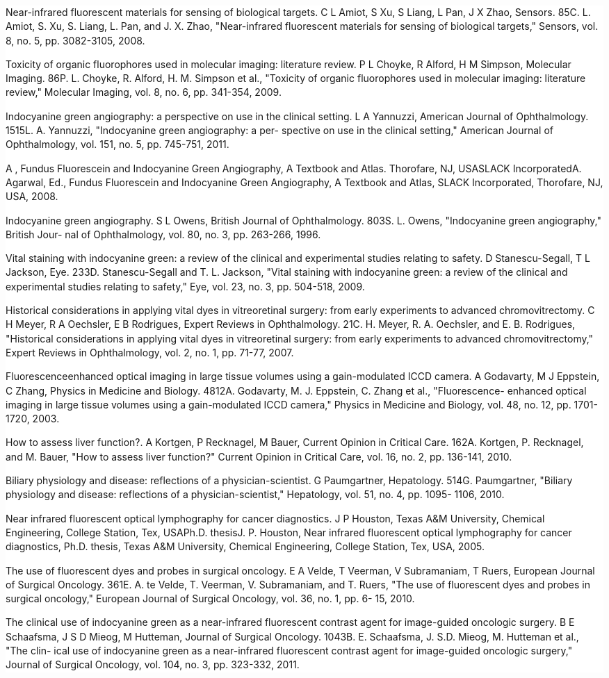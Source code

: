 Near-infrared fluorescent materials for sensing of biological targets. C L Amiot, S Xu, S Liang, L Pan, J X Zhao, Sensors. 85C. L. Amiot, S. Xu, S. Liang, L. Pan, and J. X. Zhao, "Near-infrared fluorescent materials for sensing of biological targets," Sensors, vol. 8, no. 5, pp. 3082-3105, 2008.

Toxicity of organic fluorophores used in molecular imaging: literature review. P L Choyke, R Alford, H M Simpson, Molecular Imaging. 86P. L. Choyke, R. Alford, H. M. Simpson et al., "Toxicity of organic fluorophores used in molecular imaging: literature review," Molecular Imaging, vol. 8, no. 6, pp. 341-354, 2009.

Indocyanine green angiography: a perspective on use in the clinical setting. L A Yannuzzi, American Journal of Ophthalmology. 1515L. A. Yannuzzi, "Indocyanine green angiography: a per- spective on use in the clinical setting," American Journal of Ophthalmology, vol. 151, no. 5, pp. 745-751, 2011.

A , Fundus Fluorescein and Indocyanine Green Angiography, A Textbook and Atlas. Thorofare, NJ, USASLACK IncorporatedA. Agarwal, Ed., Fundus Fluorescein and Indocyanine Green Angiography, A Textbook and Atlas, SLACK Incorporated, Thorofare, NJ, USA, 2008.

Indocyanine green angiography. S L Owens, British Journal of Ophthalmology. 803S. L. Owens, "Indocyanine green angiography," British Jour- nal of Ophthalmology, vol. 80, no. 3, pp. 263-266, 1996.

Vital staining with indocyanine green: a review of the clinical and experimental studies relating to safety. D Stanescu-Segall, T L Jackson, Eye. 233D. Stanescu-Segall and T. L. Jackson, "Vital staining with indocyanine green: a review of the clinical and experimental studies relating to safety," Eye, vol. 23, no. 3, pp. 504-518, 2009.

Historical considerations in applying vital dyes in vitreoretinal surgery: from early experiments to advanced chromovitrectomy. C H Meyer, R A Oechsler, E B Rodrigues, Expert Reviews in Ophthalmology. 21C. H. Meyer, R. A. Oechsler, and E. B. Rodrigues, "Historical considerations in applying vital dyes in vitreoretinal surgery: from early experiments to advanced chromovitrectomy," Expert Reviews in Ophthalmology, vol. 2, no. 1, pp. 71-77, 2007.

Fluorescenceenhanced optical imaging in large tissue volumes using a gain-modulated ICCD camera. A Godavarty, M J Eppstein, C Zhang, Physics in Medicine and Biology. 4812A. Godavarty, M. J. Eppstein, C. Zhang et al., "Fluorescence- enhanced optical imaging in large tissue volumes using a gain-modulated ICCD camera," Physics in Medicine and Biology, vol. 48, no. 12, pp. 1701-1720, 2003.

How to assess liver function?. A Kortgen, P Recknagel, M Bauer, Current Opinion in Critical Care. 162A. Kortgen, P. Recknagel, and M. Bauer, "How to assess liver function?" Current Opinion in Critical Care, vol. 16, no. 2, pp. 136-141, 2010.

Biliary physiology and disease: reflections of a physician-scientist. G Paumgartner, Hepatology. 514G. Paumgartner, "Biliary physiology and disease: reflections of a physician-scientist," Hepatology, vol. 51, no. 4, pp. 1095- 1106, 2010.

Near infrared fluorescent optical lymphography for cancer diagnostics. J P Houston, Texas A&M University, Chemical Engineering, College Station, Tex, USAPh.D. thesisJ. P. Houston, Near infrared fluorescent optical lymphography for cancer diagnostics, Ph.D. thesis, Texas A&M University, Chemical Engineering, College Station, Tex, USA, 2005.

The use of fluorescent dyes and probes in surgical oncology. E A Velde, T Veerman, V Subramaniam, T Ruers, European Journal of Surgical Oncology. 361E. A. te Velde, T. Veerman, V. Subramaniam, and T. Ruers, "The use of fluorescent dyes and probes in surgical oncology," European Journal of Surgical Oncology, vol. 36, no. 1, pp. 6- 15, 2010.

The clinical use of indocyanine green as a near-infrared fluorescent contrast agent for image-guided oncologic surgery. B E Schaafsma, J S D Mieog, M Hutteman, Journal of Surgical Oncology. 1043B. E. Schaafsma, J. S.D. Mieog, M. Hutteman et al., "The clin- ical use of indocyanine green as a near-infrared fluorescent contrast agent for image-guided oncologic surgery," Journal of Surgical Oncology, vol. 104, no. 3, pp. 323-332, 2011.
